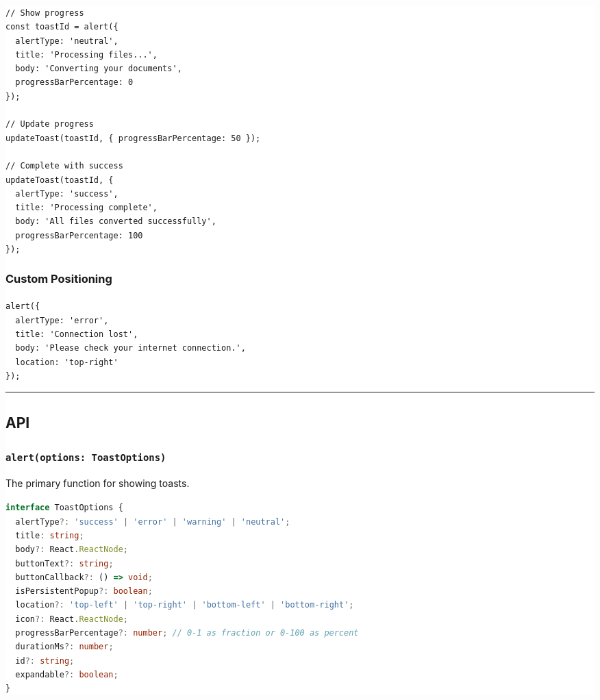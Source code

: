 ```tsx
// Show progress
const toastId = alert({
  alertType: 'neutral',
  title: 'Processing files...',
  body: 'Converting your documents',
  progressBarPercentage: 0
});

// Update progress
updateToast(toastId, { progressBarPercentage: 50 });

// Complete with success
updateToast(toastId, { 
  alertType: 'success',
  title: 'Processing complete',
  body: 'All files converted successfully',
  progressBarPercentage: 100
});
```

### Custom Positioning

```tsx
alert({
  alertType: 'error',
  title: 'Connection lost',
  body: 'Please check your internet connection.',
  location: 'top-right'
});
```

---

## API

### `alert(options: ToastOptions)`

The primary function for showing toasts.

```ts
interface ToastOptions {
  alertType?: 'success' | 'error' | 'warning' | 'neutral';
  title: string;
  body?: React.ReactNode;
  buttonText?: string;
  buttonCallback?: () => void;
  isPersistentPopup?: boolean;
  location?: 'top-left' | 'top-right' | 'bottom-left' | 'bottom-right';
  icon?: React.ReactNode;
  progressBarPercentage?: number; // 0-1 as fraction or 0-100 as percent
  durationMs?: number;
  id?: string;
  expandable?: boolean;
}
```
